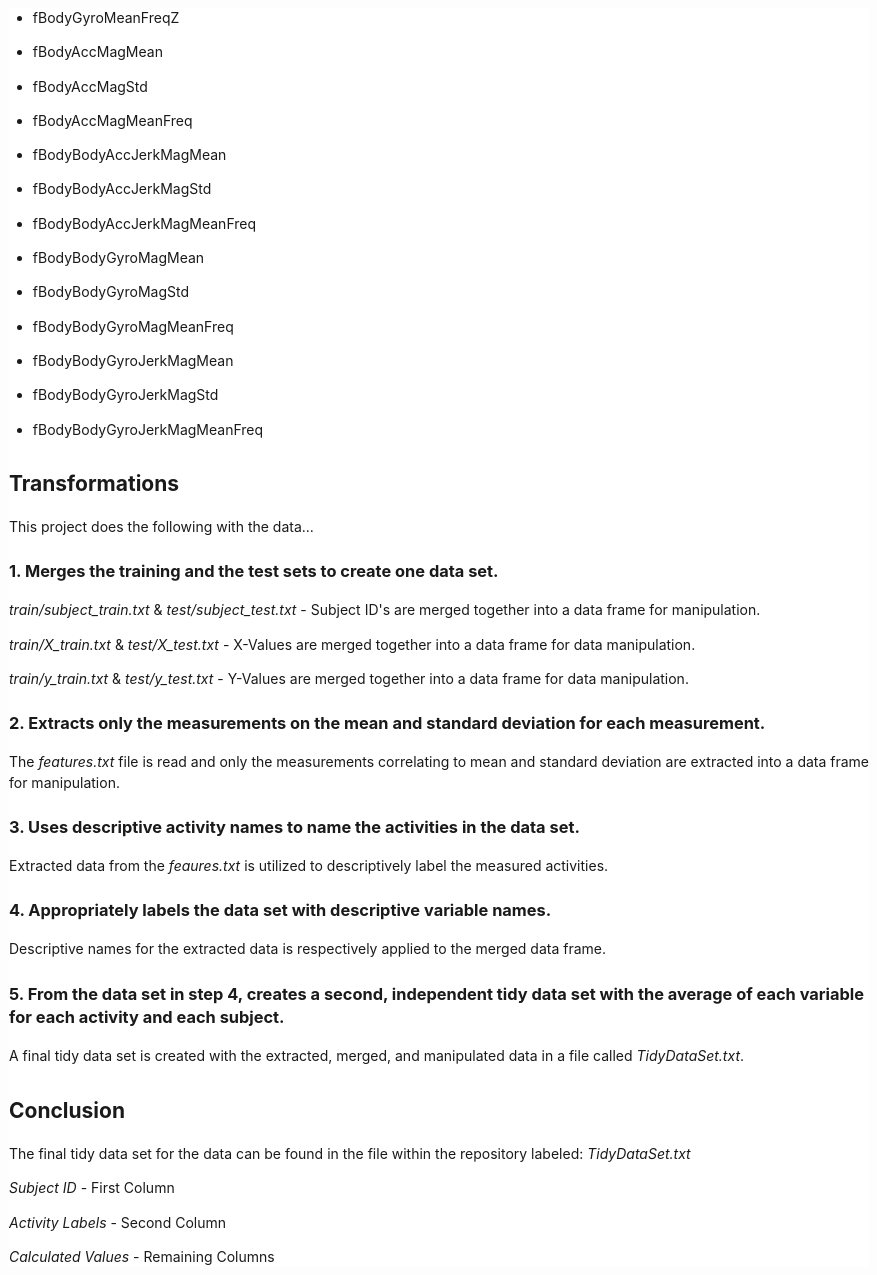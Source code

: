- fBodyGyroMeanFreqZ

- fBodyAccMagMean

- fBodyAccMagStd

- fBodyAccMagMeanFreq

- fBodyBodyAccJerkMagMean

- fBodyBodyAccJerkMagStd

- fBodyBodyAccJerkMagMeanFreq

- fBodyBodyGyroMagMean

- fBodyBodyGyroMagStd

- fBodyBodyGyroMagMeanFreq

- fBodyBodyGyroJerkMagMean

- fBodyBodyGyroJerkMagStd

- fBodyBodyGyroJerkMagMeanFreq


## Transformations
This project does the following with the data...

### 1. Merges the training and the test sets to create one data set.

*train/subject_train.txt* & *test/subject_test.txt* - Subject ID's are merged together into a data frame for manipulation.

*train/X_train.txt* & *test/X_test.txt* - X-Values are merged together into a data frame for data manipulation.

*train/y_train.txt* & *test/y_test.txt* - Y-Values are merged together into a data frame for data manipulation.

### 2. Extracts only the measurements on the mean and standard deviation for each measurement. 
The *features.txt* file is read and only the measurements correlating to mean and standard deviation are extracted into a data frame for manipulation.

### 3. Uses descriptive activity names to name the activities in the data set.
Extracted data from the *feaures.txt* is utilized to descriptively label the measured activities.

### 4. Appropriately labels the data set with descriptive variable names. 
Descriptive names for the extracted data is respectively applied to the merged data frame.

### 5. From the data set in step 4, creates a second, independent tidy data set with the average of each variable for each activity and each subject.
A final tidy data set is created with the extracted, merged, and manipulated data in a file called *TidyDataSet.txt*.

## Conclusion
The final tidy data set for the data can be found in the file within the repository labeled: *TidyDataSet.txt*

*Subject ID* - First Column

*Activity Labels* - Second Column

*Calculated Values* - Remaining Columns
